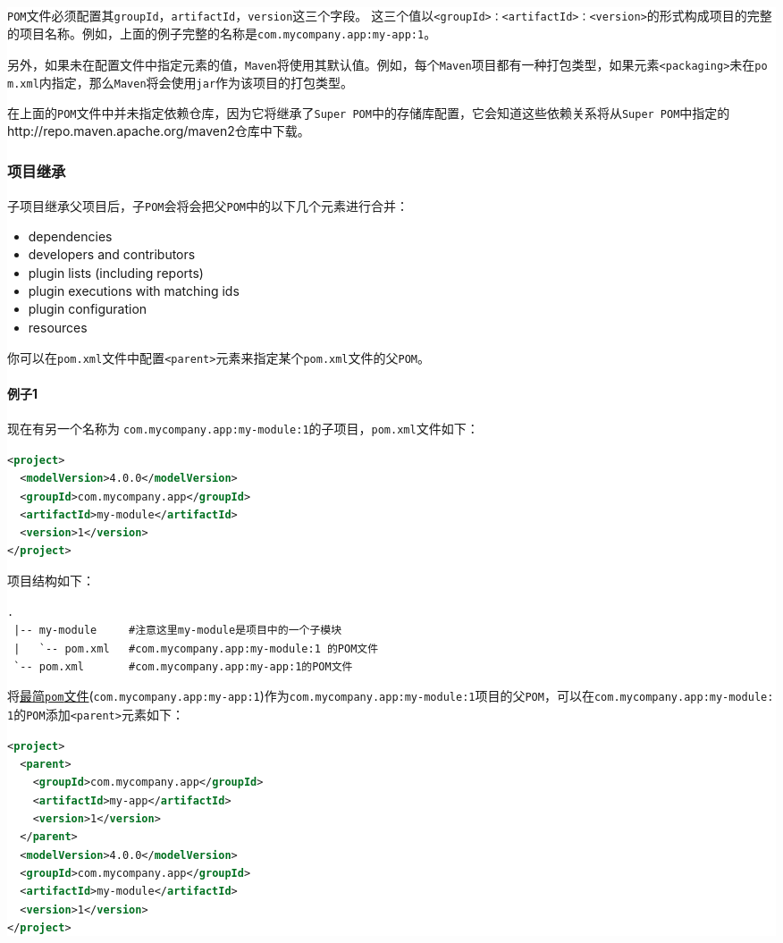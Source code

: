 `POM`文件必须配置其`groupId`，`artifactId`，`version`这三个字段。 这三个值以`<groupId>：<artifactId>：<version>`的形式构成项目的完整的项目名称。例如，上面的例子完整的名称是`com.mycompany.app:my-app:1`。

另外，如果未在配置文件中指定元素的值，`Maven`将使用其默认值。例如，每个`Maven`项目都有一种打包类型，如果元素`<packaging>`未在`pom.xml`内指定，那么`Maven`将会使用`jar`作为该项目的打包类型。

在上面的`POM`文件中并未指定依赖仓库，因为它将继承了`Super POM`中的存储库配置，它会知道这些依赖关系将从`Super POM`中指定的http://repo.maven.apache.org/maven2仓库中下载。

### 项目继承

子项目继承父项目后，子`POM`会将会把父`POM`中的以下几个元素进行合并：

- dependencies
- developers and contributors
- plugin lists (including reports)
- plugin executions with matching ids
- plugin configuration
- resources

你可以在`pom.xml`文件中配置`<parent>`元素来指定某个`pom.xml`文件的父`POM`。

#### 例子1

现在有另一个名称为 `com.mycompany.app:my-module:1`的子项目，`pom.xml`文件如下：

```xml
<project>
  <modelVersion>4.0.0</modelVersion>
  <groupId>com.mycompany.app</groupId>
  <artifactId>my-module</artifactId>
  <version>1</version>
</project>
```

项目结构如下：

```shell
.
 |-- my-module     #注意这里my-module是项目中的一个子模块
 |   `-- pom.xml   #com.mycompany.app:my-module:1 的POM文件
 `-- pom.xml       #com.mycompany.app:my-app:1的POM文件
```

将[最简`pom`文件](#pom_2)(`com.mycompany.app:my-app:1`)作为`com.mycompany.app:my-module:1`项目的父`POM`，可以在`com.mycompany.app:my-module:1`的`POM`添加`<parent>`元素如下：

```xml
<project>
  <parent>
    <groupId>com.mycompany.app</groupId>
    <artifactId>my-app</artifactId>
    <version>1</version>
  </parent>
  <modelVersion>4.0.0</modelVersion>
  <groupId>com.mycompany.app</groupId>
  <artifactId>my-module</artifactId>
  <version>1</version>
</project>
```
